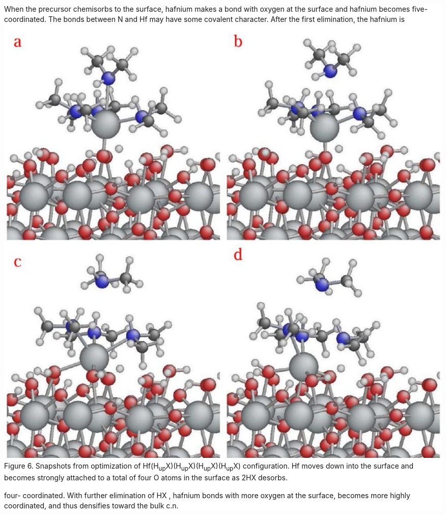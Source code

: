 When the precursor chemisorbs to the surface, hafnium makes a bond with oxygen at the surface and hafnium becomes five- coordinated. The bonds between N and Hf may have some covalent character. After the first elimination, the hafnium is

![](images/6525f7a58c5fb8040b751f1f6b2ec3e1655b034a2ebc59ae03573fd6bf4e7c59.jpg)  
Figure 6. Snapshots from optimization of  $\mathrm{Hf(H_{up}X)(H_{up}X)(H_{up}X)(H_{up}X)}$  configuration. Hf moves down into the surface and becomes strongly attached to a total of four O atoms in the surface as 2HX desorbs.

four- coordinated. With further elimination of  $\mathrm{HX}$ , hafnium bonds with more oxygen at the surface, becomes more highly coordinated, and thus densifies toward the bulk c.n.
